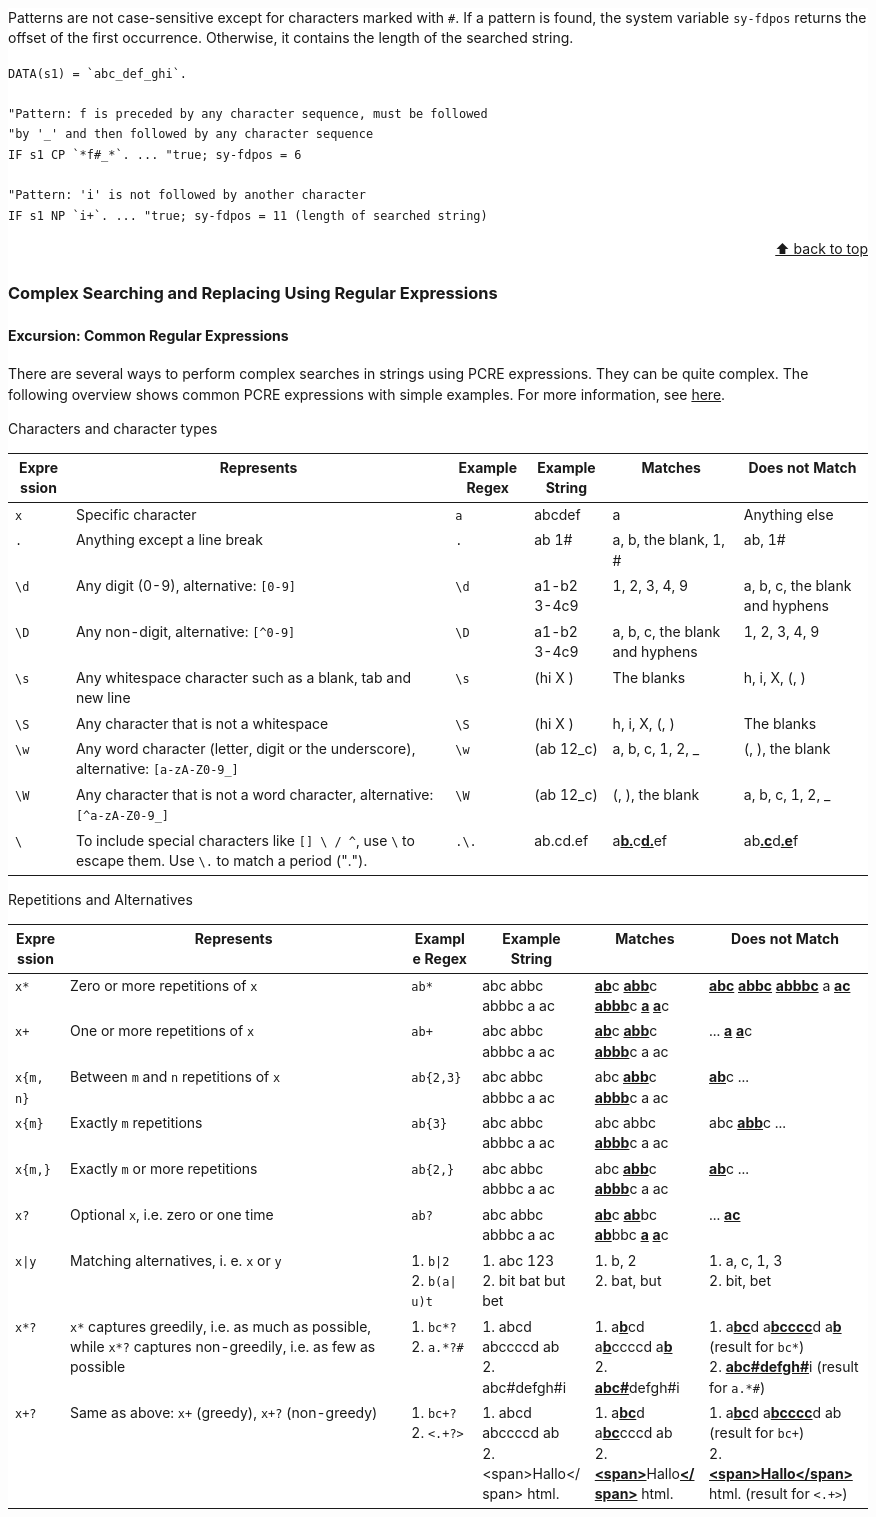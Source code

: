 Patterns are not case-sensitive except for characters marked with
`#`. If a pattern is found, the system variable
`sy-fdpos` returns the offset of the first occurrence.
Otherwise, it contains the length of the searched string.
``` abap
DATA(s1) = `abc_def_ghi`.

"Pattern: f is preceded by any character sequence, must be followed
"by '_' and then followed by any character sequence
IF s1 CP `*f#_*`. ... "true; sy-fdpos = 6

"Pattern: 'i' is not followed by another character
IF s1 NP `i+`. ... "true; sy-fdpos = 11 (length of searched string)
```

<p align="right"><a href="#top">⬆️ back to top</a></p>

### Complex Searching and Replacing Using Regular Expressions

#### Excursion: Common Regular Expressions

There are several ways to perform complex searches in strings using PCRE expressions. They can be quite complex. The following overview shows common PCRE expressions with simple examples.
For more information, see [here](https://help.sap.com/doc/abapdocu_cp_index_htm/CLOUD/en-US/index.htm?file=abenregex_pcre_syntax_specials.htm).

Characters and character types

| Expression | Represents | Example Regex | Example String | Matches | Does not Match |
|---|---|---|---|---|---|
| `x` | Specific character | `a` | abcdef | a | Anything else |
| `.` | Anything except a line break | `.` | ab 1# | a, b, the blank, 1, # | ab, 1# |
| `\d` | Any digit (0-9), alternative: `[0-9]` | `\d` | a1-b2 3-4c9 | 1, 2, 3, 4, 9 | a, b, c, the blank and hyphens |
| `\D` | Any non-digit, alternative: `[^0-9]` | `\D` | a1-b2 3-4c9 | a, b, c, the blank and hyphens | 1, 2, 3, 4, 9 |
| `\s` | Any whitespace character such as a blank, tab and new line | `\s` | (hi X ) | The blanks | h, i, X, (, ) |
| `\S` | Any character that is not a whitespace | `\S` | (hi X ) | h, i, X, (, ) | The blanks |
| `\w` | Any word character (letter, digit or the underscore), alternative: `[a-zA-Z0-9_]` | `\w` | (ab 12_c) | a, b, c, 1, 2, _ | (, ), the blank |
| `\W` | Any character that is not a word character, alternative: `[^a-zA-Z0-9_]` | `\W` | (ab 12_c) | (, ), the blank | a, b, c, 1, 2, _ |
| `\` | To include special characters like `[] \ / ^`, use `\` to escape them. Use `\.` to match a period ("."). | `.\.` | ab.cd.ef |  a<ins>**b.**</ins>c<ins>**d.**</ins>ef | ab<ins>**.c**</ins>d<ins>**.e**</ins>f |

Repetitions and Alternatives

| Expression | Represents | Example Regex | Example String | Matches | Does not Match |
|---|---|---|---|---|---|
| `x*` | Zero or more repetitions of `x` | `ab*` | abc abbc abbbc a ac | <ins>**ab**</ins>c <ins>**abb**</ins>c <ins>**abbb**</ins>c <ins>**a**</ins> <ins>**a**</ins>c | <ins>**abc**</ins> <ins>**abbc**</ins> <ins>**abbbc**</ins> a <ins>**ac**</ins> |
| `x+` | One or more repetitions of `x` | `ab+` | abc abbc abbbc a ac | <ins>**ab**</ins>c <ins>**abb**</ins>c <ins>**abbb**</ins>c a ac | ... <ins>**a**</ins> <ins>**a**</ins>c |
| `x{m,n}` | Between `m` and `n` repetitions of `x` | `ab{2,3}` | abc abbc abbbc a ac | abc <ins>**abb**</ins>c <ins>**abbb**</ins>c a ac  | <ins>**ab**</ins>c ... |
| `x{m}` | Exactly `m` repetitions | `ab{3}` | abc abbc abbbc a ac | abc abbc <ins>**abbb**</ins>c a ac | abc <ins>**abb**</ins>c ... |
| `x{m,}` | Exactly `m` or more repetitions | `ab{2,}` | abc abbc abbbc a ac | abc <ins>**abb**</ins>c <ins>**abbb**</ins>c a ac  | <ins>**ab**</ins>c ... |
| `x?` | Optional `x`, i.e. zero or one time  | `ab?` | abc abbc abbbc a ac | <ins>**ab**</ins>c <ins>**ab**</ins>bc <ins>**ab**</ins>bbc <ins>**a**</ins> <ins>**a**</ins>c  | ... <ins>**ac**</ins>  |
| `x\|y` | Matching alternatives, i. e. `x` or `y` | 1. `b\|2` <br> 2. `b(a\|u)t`  | 1. abc 123 <br> 2. bit bat but bet |  1. b, 2 <br> 2. bat, but | 1. a, c, 1, 3 <br> 2. bit, bet | 
| `x*?` | `x*` captures greedily, i.e. as much as possible, while `x*?` captures non-greedily, i.e. as few as possible  | 1. `bc*?` <br> 2. `a.*?#`  | 1. abcd abccccd ab<br> 2. abc#defgh#i | 1. a<ins>**b**</ins>cd a<ins>**b**</ins>ccccd a<ins>**b**</ins><br> 2. <ins>**abc#**</ins>defgh#i | 1. a<ins>**bc**</ins>d a<ins>**bcccc**</ins>d a<ins>**b**</ins> (result for `bc*`) <br> 2. <ins>**abc#defgh#**</ins>i (result for `a.*#`) |
| `x+?` | Same as above: `x+` (greedy), `x+?` (non-greedy) | 1. `bc+?` <br> 2. `<.+?>` | 1. abcd abccccd ab<br> 2. &lt;span>Hallo&lt;/span> html. | 1. a<ins>**bc**</ins>d a<ins>**bc**</ins>cccd ab<br> 2. <ins>**&lt;span>**</ins>Hallo<ins>**&lt;/span>**</ins> html. | 1. a<ins>**bc**</ins>d a<ins>**bcccc**</ins>d ab (result for `bc+`) <br> 2. <ins>**&lt;span>Hallo&lt;/span>**</ins> html.  (result for `<.+>`) |